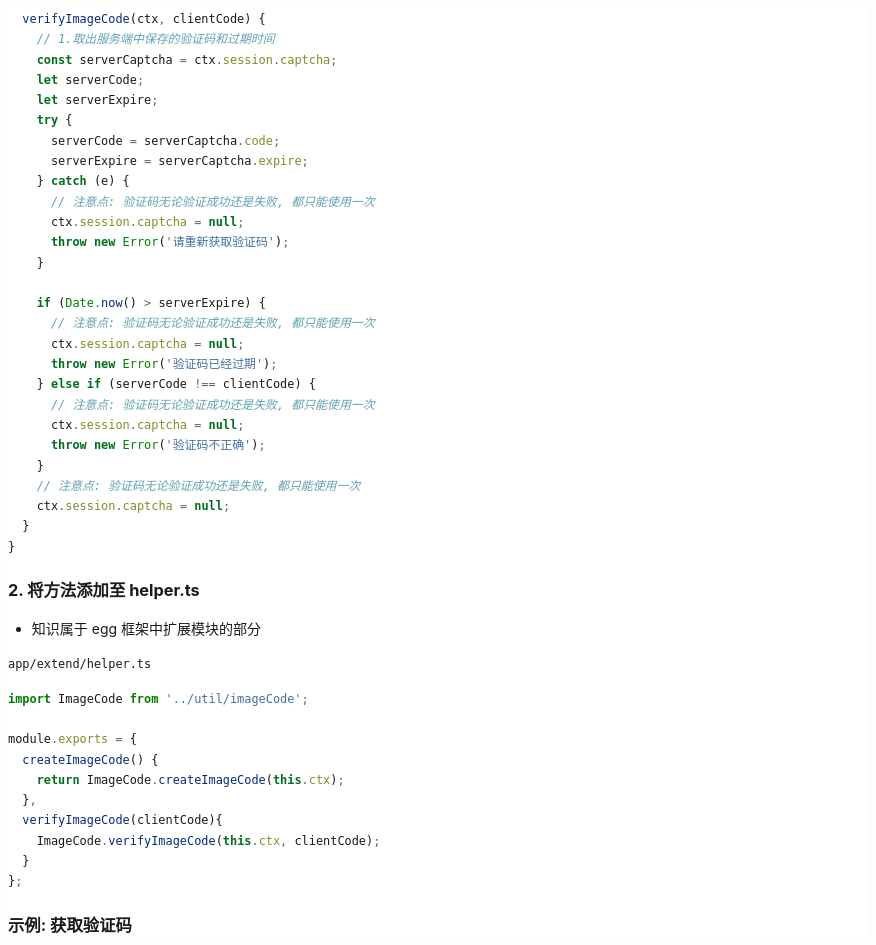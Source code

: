   ```js
    verifyImageCode(ctx, clientCode) {
      // 1.取出服务端中保存的验证码和过期时间
      const serverCaptcha = ctx.session.captcha;
      let serverCode;
      let serverExpire;
      try {
        serverCode = serverCaptcha.code;
        serverExpire = serverCaptcha.expire;
      } catch (e) {
        // 注意点: 验证码无论验证成功还是失败, 都只能使用一次
        ctx.session.captcha = null;
        throw new Error('请重新获取验证码');
      }
  
      if (Date.now() > serverExpire) {
        // 注意点: 验证码无论验证成功还是失败, 都只能使用一次
        ctx.session.captcha = null;
        throw new Error('验证码已经过期');
      } else if (serverCode !== clientCode) {
        // 注意点: 验证码无论验证成功还是失败, 都只能使用一次
        ctx.session.captcha = null;
        throw new Error('验证码不正确');
      }
      // 注意点: 验证码无论验证成功还是失败, 都只能使用一次
      ctx.session.captcha = null;
    }
  }
  ```

  

  ### 2. 将方法添加至 helper.ts

  - 知识属于 egg 框架中扩展模块的部分

  `app/extend/helper.ts`

  ```js
  import ImageCode from '../util/imageCode';
  
  module.exports = {
    createImageCode() {
      return ImageCode.createImageCode(this.ctx);
    },
    verifyImageCode(clientCode){
      ImageCode.verifyImageCode(this.ctx, clientCode);
    }
  };
  ```

  

  

  ### 示例: 获取验证码
